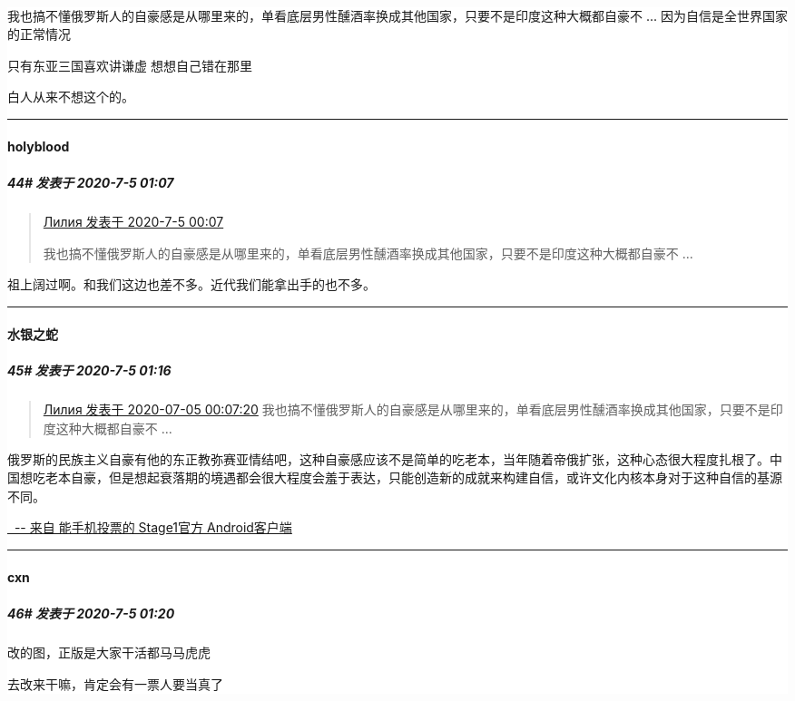 我也搞不懂俄罗斯人的自豪感是从哪里来的，单看底层男性醺酒率换成其他国家，只要不是印度这种大概都自豪不 ...</blockquote>
因为自信是全世界国家的正常情况


只有东亚三国喜欢讲谦虚 想想自己错在那里


白人从来不想这个的。







*****

####  holyblood  
##### 44#       发表于 2020-7-5 01:07



<blockquote><a href="httphttps://bbs.saraba1st.com/2b/forum.php?mod=redirect&amp;goto=findpost&amp;pid=48070968&amp;ptid=1945818" target="_blank">Лилия 发表于 2020-7-5 00:07</a>

我也搞不懂俄罗斯人的自豪感是从哪里来的，单看底层男性醺酒率换成其他国家，只要不是印度这种大概都自豪不 ...</blockquote>
祖上阔过啊。和我们这边也差不多。近代我们能拿出手的也不多。







*****

####  水银之蛇  
##### 45#       发表于 2020-7-5 01:16



<blockquote><a href="httphttps://bbs.saraba1st.com/2b/forum.php?mod=redirect&amp;goto=findpost&amp;pid=48070968&amp;ptid=1945818" target="_blank">Лилия 发表于 2020-07-05 00:07:20</a>
我也搞不懂俄罗斯人的自豪感是从哪里来的，单看底层男性醺酒率换成其他国家，只要不是印度这种大概都自豪不 ...</blockquote>俄罗斯的民族主义自豪有他的东正教弥赛亚情结吧，这种自豪感应该不是简单的吃老本，当年随着帝俄扩张，这种心态很大程度扎根了。中国想吃老本自豪，但是想起衰落期的境遇都会很大程度会羞于表达，只能创造新的成就来构建自信，或许文化内核本身对于这种自信的基源不同。

[  -- 来自 能手机投票的 Stage1官方 Android客户端](https://www.coolapk.com/apk/140634)







*****

####  cxn  
##### 46#       发表于 2020-7-5 01:20




改的图，正版是大家干活都马马虎虎

去改来干嘛，肯定会有一票人要当真了


